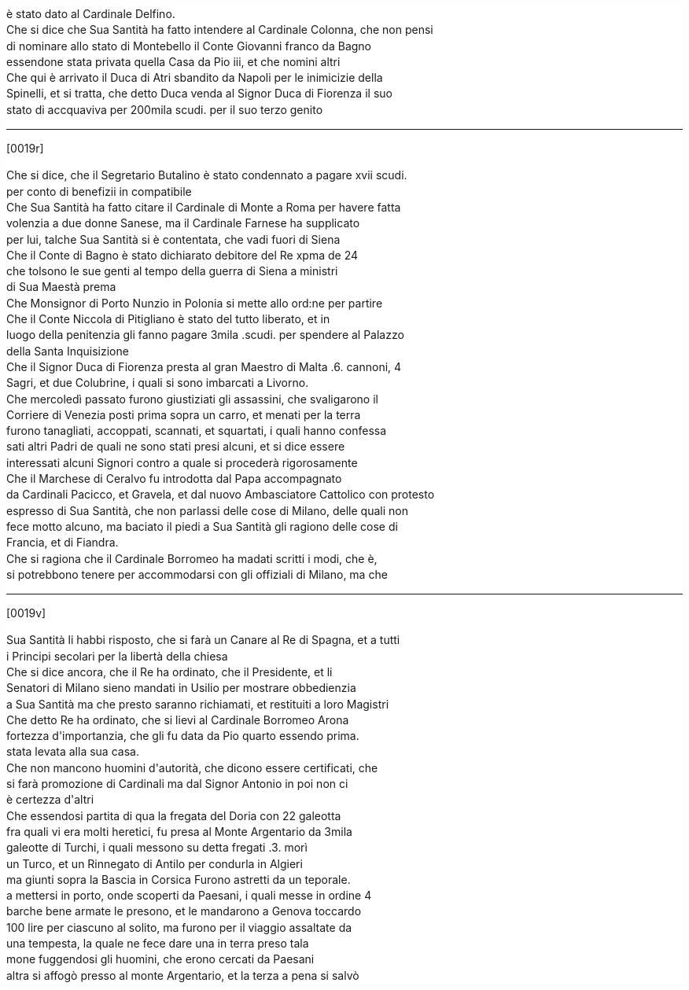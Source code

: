 è stato dato al Cardinale Delfino.  
Che si dice che Sua Santità ha fatto intendere al Cardinale Colonna, che non pensi  
di nominare allo stato di Montebello il Conte Giovanni franco da Bagno  
essendone stata privata quella Casa da Pio iii, et che nomini altri  
Che qui è arrivato il Duca di Atri sbandito da Napoli per le inimicizie della  
Spinelli, et si tratta, che detto Duca venda al Signor Duca di Fiorenza il suo  
stato di accquaviva per 200mila scudi. per il suo terzo genito  
  
---  

[0019r]  
  
  
Che si dice, che il Segretario Butalino è stato condennato a pagare xvii scudi.  
per conto di benefizii in compatibile  
Che Sua Santità ha fatto citare il Cardinale di Monte a Roma per havere fatta  
volenzia a due donne Sanese, ma il Cardinale Farnese ha supplicato  
per lui, talche Sua Santità si è contentata, che vadi fuori di Siena  
Che il Conte di Bagno è stato dichiarato debitore del Re xpma de 24  
che tolsono le sue genti al tempo della guerra di Siena a ministri  
di Sua Maestà prema  
Che Monsignor di Porto Nunzio in Polonia si mette allo ord:ne per partire  
Che il Conte Niccola di Pitigliano è stato del tutto liberato, et in  
luogo della penitenzia gli fanno pagare 3mila .scudi. per spendere al Palazzo  
della Santa Inquisizione  
Che il Signor Duca di Fiorenza presta al gran Maestro di Malta .6. cannoni, 4  
Sagri, et due Colubrine, i quali si sono imbarcati a Livorno.  
Che mercoledì passato furono giustiziati gli assassini, che svaligarono il  
Corriere di Venezia posti prima sopra un carro, et menati per la terra  
furono tanagliati, accoppati, scannati, et squartati, i quali hanno confessa  
sati altri Padri de quali ne sono stati presi alcuni, et si dice essere  
interessati alcuni Signori contro a quale si procederà rigorosamente  
Che il Marchese di Ceralvo fu introdotta dal Papa accompagnato  
da Cardinali Pacicco, et Gravela, et dal nuovo Ambasciatore Cattolico con protesto  
espresso di Sua Santità, che non parlassi delle cose di Milano, delle quali non  
fece motto alcuno, ma baciato il piedi a Sua Santità gli ragiono delle cose di  
Francia, et di Fiandra.  
Che si ragiona che il Cardinale Borromeo ha madati scritti i modi, che è,  
si potrebbono tenere per accommodarsi con gli offiziali di Milano, ma che  
  
---  

[0019v]  
  
  
Sua Santità li habbi risposto, che si farà un Canare al Re di Spagna, et a tutti  
i Principi secolari per la libertà della chiesa  
Che si dice ancora, che il Re ha ordinato, che il Presidente, et li  
Senatori di Milano sieno mandati in Usilio per mostrare obbedienzia  
a Sua Santità ma che presto saranno richiamati, et restituiti a loro Magistri  
Che detto Re ha ordinato, che si lievi al Cardinale Borromeo Arona  
fortezza d'importanzia, che gli fu data da Pio quarto essendo prima.  
stata levata alla sua casa.  
Che non mancono huomini d'autorità, che dicono essere certificati, che  
si farà promozione di Cardinali ma dal Signor Antonio in poi non ci  
è certezza d'altri  
Che essendosi partita di qua la fregata del Doria con 22 galeotta  
fra quali vi era molti heretici, fu presa al Monte Argentario da 3mila  
galeotte di Turchi, i quali messono su detta fregati .3. morì  
un Turco, et un Rinnegato di Antilo per condurla in Algieri  
ma giunti sopra la Bascia in Corsica Furono astretti da un teporale.  
a mettersi in porto, onde scoperti da Paesani, i quali messe in ordine 4  
barche bene armate le presono, et le mandarono a Genova toccardo  
100 lire per ciascuno al solito, ma furono per il viaggio assaltate da  
una tempesta, la quale ne fece dare una in terra preso tala  
mone fuggendosi gli huomini, che erono cercati da Paesani  
altra si affogò presso al monte Argentario, et la terza a pena si salvò  